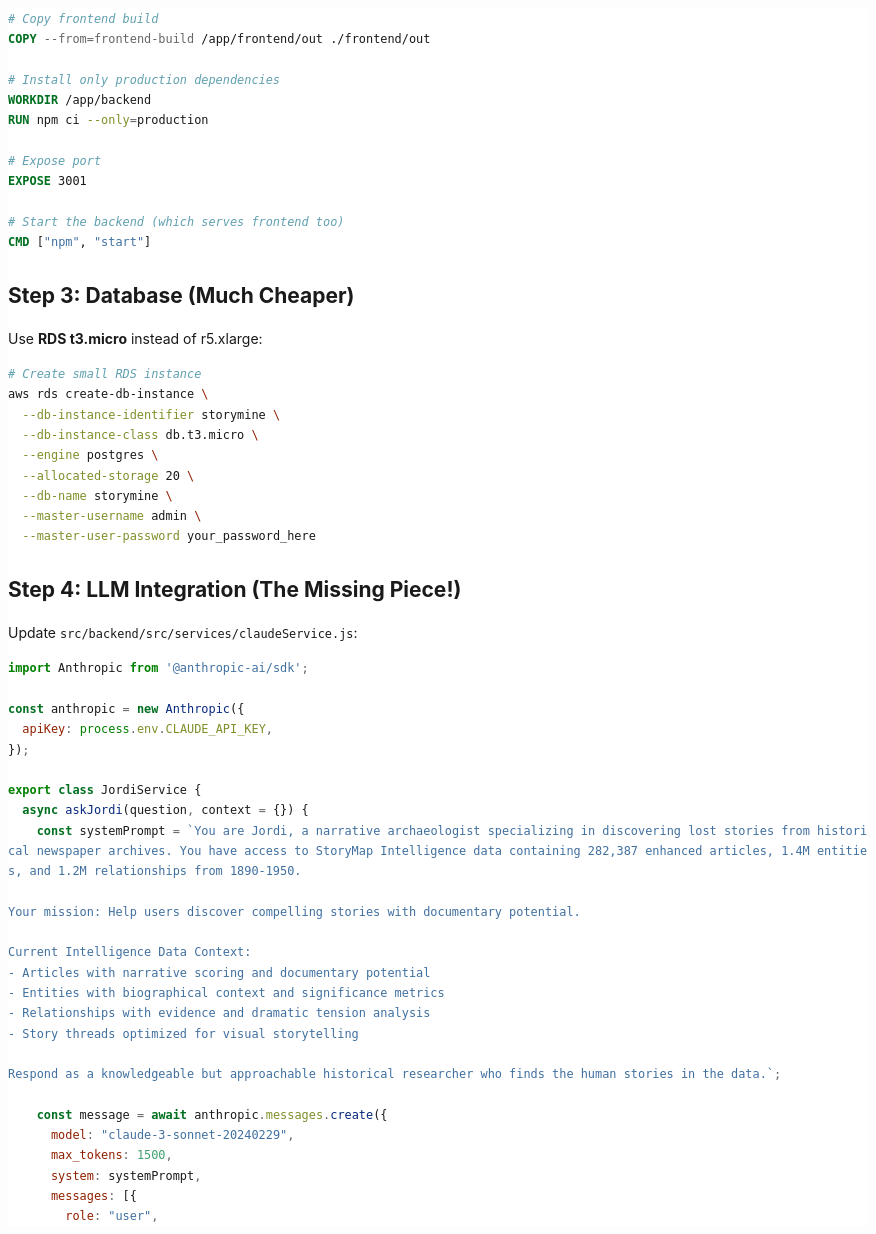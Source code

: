 ```dockerfile
# Copy frontend build
COPY --from=frontend-build /app/frontend/out ./frontend/out

# Install only production dependencies
WORKDIR /app/backend
RUN npm ci --only=production

# Expose port
EXPOSE 3001

# Start the backend (which serves frontend too)
CMD ["npm", "start"]
```

## Step 3: Database (Much Cheaper)

Use **RDS t3.micro** instead of r5.xlarge:

```bash
# Create small RDS instance
aws rds create-db-instance \
  --db-instance-identifier storymine \
  --db-instance-class db.t3.micro \
  --engine postgres \
  --allocated-storage 20 \
  --db-name storymine \
  --master-username admin \
  --master-user-password your_password_here
```

## Step 4: LLM Integration (The Missing Piece!)

Update `src/backend/src/services/claudeService.js`:

```javascript
import Anthropic from '@anthropic-ai/sdk';

const anthropic = new Anthropic({
  apiKey: process.env.CLAUDE_API_KEY,
});

export class JordiService {
  async askJordi(question, context = {}) {
    const systemPrompt = `You are Jordi, a narrative archaeologist specializing in discovering lost stories from historical newspaper archives. You have access to StoryMap Intelligence data containing 282,387 enhanced articles, 1.4M entities, and 1.2M relationships from 1890-1950.

Your mission: Help users discover compelling stories with documentary potential.

Current Intelligence Data Context:
- Articles with narrative scoring and documentary potential
- Entities with biographical context and significance metrics
- Relationships with evidence and dramatic tension analysis
- Story threads optimized for visual storytelling

Respond as a knowledgeable but approachable historical researcher who finds the human stories in the data.`;

    const message = await anthropic.messages.create({
      model: "claude-3-sonnet-20240229",
      max_tokens: 1500,
      system: systemPrompt,
      messages: [{
        role: "user",
```